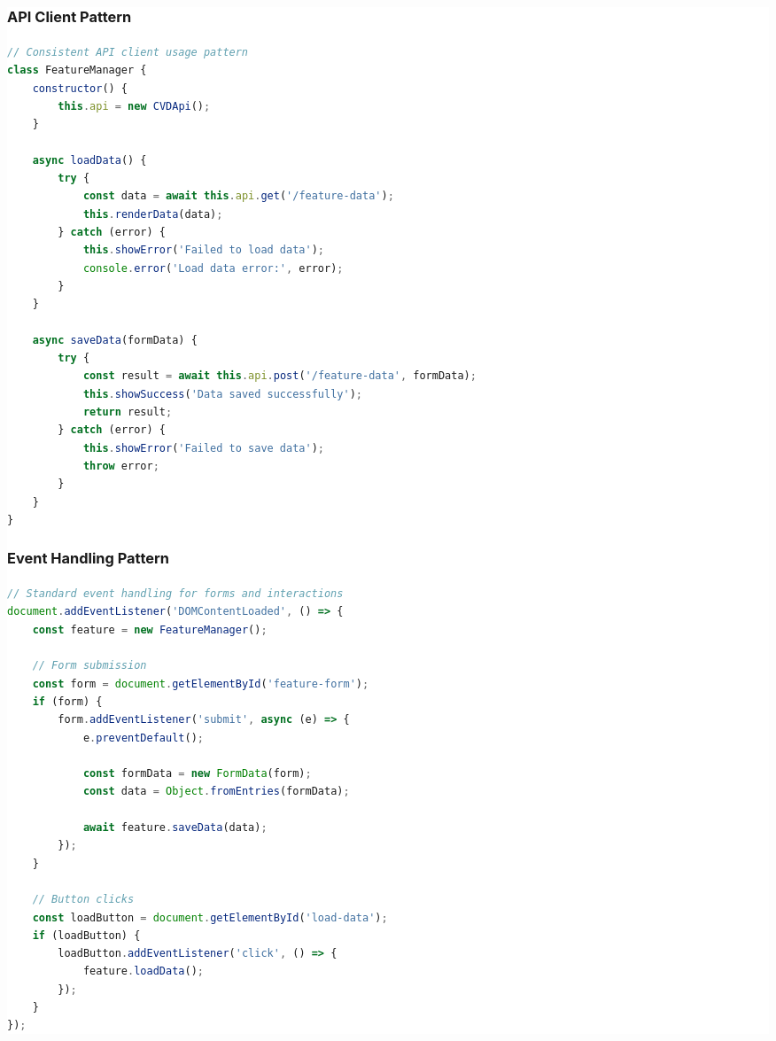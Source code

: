 ### API Client Pattern
```javascript
// Consistent API client usage pattern
class FeatureManager {
    constructor() {
        this.api = new CVDApi();
    }
    
    async loadData() {
        try {
            const data = await this.api.get('/feature-data');
            this.renderData(data);
        } catch (error) {
            this.showError('Failed to load data');
            console.error('Load data error:', error);
        }
    }
    
    async saveData(formData) {
        try {
            const result = await this.api.post('/feature-data', formData);
            this.showSuccess('Data saved successfully');
            return result;
        } catch (error) {
            this.showError('Failed to save data');
            throw error;
        }
    }
}
```

### Event Handling Pattern
```javascript
// Standard event handling for forms and interactions
document.addEventListener('DOMContentLoaded', () => {
    const feature = new FeatureManager();
    
    // Form submission
    const form = document.getElementById('feature-form');
    if (form) {
        form.addEventListener('submit', async (e) => {
            e.preventDefault();
            
            const formData = new FormData(form);
            const data = Object.fromEntries(formData);
            
            await feature.saveData(data);
        });
    }
    
    // Button clicks
    const loadButton = document.getElementById('load-data');
    if (loadButton) {
        loadButton.addEventListener('click', () => {
            feature.loadData();
        });
    }
});
```
